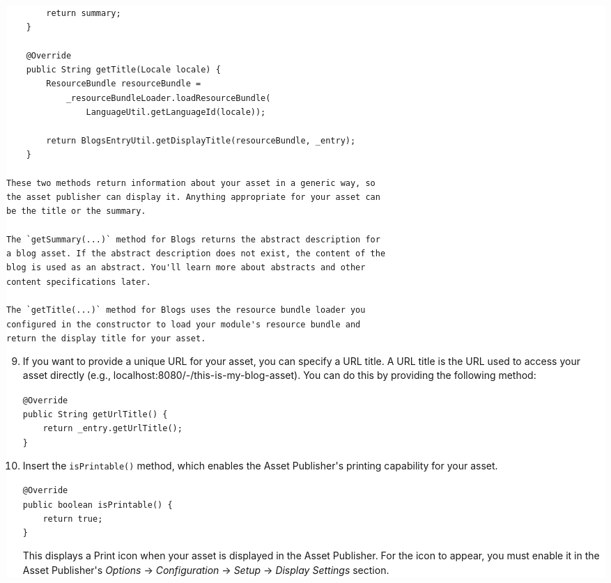             return summary;
        }

        @Override
        public String getTitle(Locale locale) {
            ResourceBundle resourceBundle =
                _resourceBundleLoader.loadResourceBundle(
                    LanguageUtil.getLanguageId(locale));

            return BlogsEntryUtil.getDisplayTitle(resourceBundle, _entry);
        }

    These two methods return information about your asset in a generic way, so
    the asset publisher can display it. Anything appropriate for your asset can
    be the title or the summary. 

    The `getSummary(...)` method for Blogs returns the abstract description for
    a blog asset. If the abstract description does not exist, the content of the
    blog is used as an abstract. You'll learn more about abstracts and other
    content specifications later. 

    The `getTitle(...)` method for Blogs uses the resource bundle loader you
    configured in the constructor to load your module's resource bundle and
    return the display title for your asset.

9.  If you want to provide a unique URL for your asset, you can specify a URL
    title. A URL title is the URL used to access your asset directly (e.g.,
    localhost:8080/-/this-is-my-blog-asset). You can do this by providing the
    following method:

        @Override
        public String getUrlTitle() {
            return _entry.getUrlTitle();
        }

10. Insert the `isPrintable()` method, which enables the Asset Publisher's
    printing capability for your asset.

        @Override
        public boolean isPrintable() {
            return true;
        }

    This displays a Print icon when your asset is displayed in the Asset
    Publisher. For the icon to appear, you must enable it in the Asset
    Publisher's *Options* &rarr;
    *Configuration* &rarr; *Setup* &rarr; *Display Settings* section.
